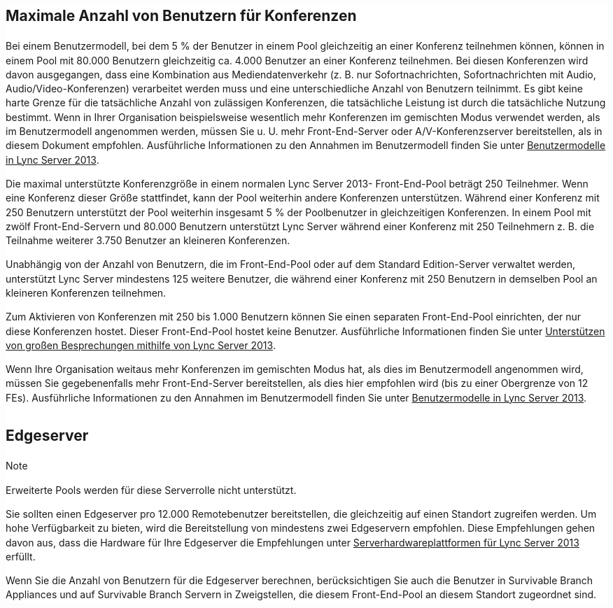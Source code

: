 

## Maximale Anzahl von Benutzern für Konferenzen

Bei einem Benutzermodell, bei dem 5 % der Benutzer in einem Pool gleichzeitig an einer Konferenz teilnehmen können, können in einem Pool mit 80.000 Benutzern gleichzeitig ca. 4.000 Benutzer an einer Konferenz teilnehmen. Bei diesen Konferenzen wird davon ausgegangen, dass eine Kombination aus Mediendatenverkehr (z. B. nur Sofortnachrichten, Sofortnachrichten mit Audio, Audio/Video-Konferenzen) verarbeitet werden muss und eine unterschiedliche Anzahl von Benutzern teilnimmt. Es gibt keine harte Grenze für die tatsächliche Anzahl von zulässigen Konferenzen, die tatsächliche Leistung ist durch die tatsächliche Nutzung bestimmt. Wenn in Ihrer Organisation beispielsweise wesentlich mehr Konferenzen im gemischten Modus verwendet werden, als im Benutzermodell angenommen werden, müssen Sie u. U. mehr Front-End-Server oder A/V-Konferenzserver bereitstellen, als in diesem Dokument empfohlen. Ausführliche Informationen zu den Annahmen im Benutzermodell finden Sie unter [Benutzermodelle in Lync Server 2013](lync-server-2013-user-models.md).

Die maximal unterstützte Konferenzgröße in einem normalen Lync Server 2013- Front-End-Pool beträgt 250 Teilnehmer. Wenn eine Konferenz dieser Größe stattfindet, kann der Pool weiterhin andere Konferenzen unterstützen. Während einer Konferenz mit 250 Benutzern unterstützt der Pool weiterhin insgesamt 5 % der Poolbenutzer in gleichzeitigen Konferenzen. In einem Pool mit zwölf Front-End-Servern und 80.000 Benutzern unterstützt Lync Server während einer Konferenz mit 250 Teilnehmern z. B. die Teilnahme weiterer 3.750 Benutzer an kleineren Konferenzen.

Unabhängig von der Anzahl von Benutzern, die im Front-End-Pool oder auf dem Standard Edition-Server verwaltet werden, unterstützt Lync Server mindestens 125 weitere Benutzer, die während einer Konferenz mit 250 Benutzern in demselben Pool an kleineren Konferenzen teilnehmen.

Zum Aktivieren von Konferenzen mit 250 bis 1.000 Benutzern können Sie einen separaten Front-End-Pool einrichten, der nur diese Konferenzen hostet. Dieser Front-End-Pool hostet keine Benutzer. Ausführliche Informationen finden Sie unter [Unterstützen von großen Besprechungen mithilfe von Lync Server 2013](lync-server-2013-supporting-large-meetings.md).

Wenn Ihre Organisation weitaus mehr Konferenzen im gemischten Modus hat, als dies im Benutzermodell angenommen wird, müssen Sie gegebenenfalls mehr Front-End-Server bereitstellen, als dies hier empfohlen wird (bis zu einer Obergrenze von 12 FEs). Ausführliche Informationen zu den Annahmen im Benutzermodell finden Sie unter [Benutzermodelle in Lync Server 2013](lync-server-2013-user-models.md).

## Edgeserver


> [!NOTE]
> Erweiterte Pools werden für diese Serverrolle nicht unterstützt.



Sie sollten einen Edgeserver pro 12.000 Remotebenutzer bereitstellen, die gleichzeitig auf einen Standort zugreifen werden. Um hohe Verfügbarkeit zu bieten, wird die Bereitstellung von mindestens zwei Edgeservern empfohlen. Diese Empfehlungen gehen davon aus, dass die Hardware für Ihre Edgeserver die Empfehlungen unter [Serverhardwareplattformen für Lync Server 2013](lync-server-2013-server-hardware-platforms.md) erfüllt.

Wenn Sie die Anzahl von Benutzern für die Edgeserver berechnen, berücksichtigen Sie auch die Benutzer in Survivable Branch Appliances und auf Survivable Branch Servern in Zweigstellen, die diesem Front-End-Pool an diesem Standort zugeordnet sind.

